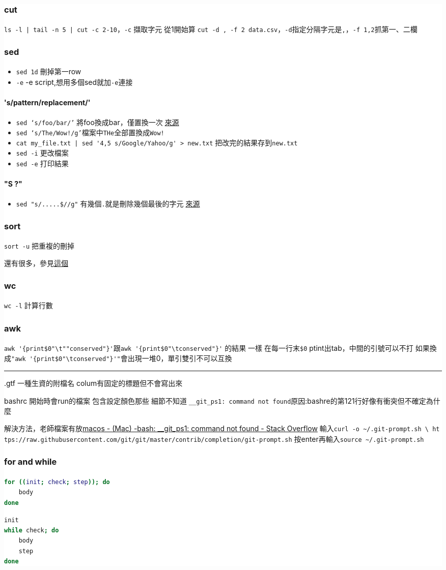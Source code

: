
### cut
`ls -l | tail -n 5 | cut -c 2-10`，`-c` 擷取字元 從1開始算
`cut -d , -f 2 data.csv`，`-d`指定分隔字元是`,`，`-f 1,2`抓第一、二欄

### sed
- `sed 1d` 刪掉第一row
- `-e`  -e script,想用多個sed就加`-e`連接
#### 's/pattern/replacement/'
- `sed ‘s/foo/bar/’` 將foo換成bar，僅置換一次 [來源](https://ithelp.ithome.com.tw/articles/10102024)
- `sed ‘s/The/Wow!/g’`檔案中`THe`全部置換成`Wow!`
-  `cat my_file.txt | sed '4,5 s/Google/Yahoo/g' > new.txt` 把改完的結果存到`new.txt`
-  `sed -i` 更改檔案
-  `sed -e` 打印結果
#### "S ?"
-  `sed "s/.....$//g"` 有幾個`.`就是刪除幾個最後的字元 [來源](https://shazi.info/從-bash-中刪除最後-n-個字元/)

### sort 
`sort -u` 把重複的刪掉

還有很多，參見[這個](https://blog.gtwang.org/linux/linux-sort-command-tutorial-and-examples/)


### wc
`wc -l` 計算行數

### awk
`awk '{print$0"\t""conserved"}'`跟`awk '{print$0"\tconserved"}'` 的結果 一樣 
在每一行末`$0` ptint出tab，中間的引號可以不打
如果換成`"awk '{print$0"\tconserved"}'"`會出現一堆0，單引雙引不可以互換

---
.gtf 一種生資的附檔名 colum有固定的標題但不會寫出來

bashrc
開始時會run的檔案
包含設定顏色那些 細節不知道
`__git_ps1: command not found`原因:bashre的第121行好像有衝突但不確定為什麼

解決方法，老師檔案有放[macos - (Mac) -bash: __git_ps1: command not found - Stack Overflow](https://stackoverflow.com/questions/12870928/mac-bash-git-ps1-command-not-found)
輸入`curl -o ~/.git-prompt.sh \
    https://raw.githubusercontent.com/git/git/master/contrib/completion/git-prompt.sh`
	按enter再輸入`source ~/.git-prompt.sh`
	

### for and while
```bash
for ((init; check; step)); do
    body
done
```
```bash
init
while check; do
    body
    step
done
```
